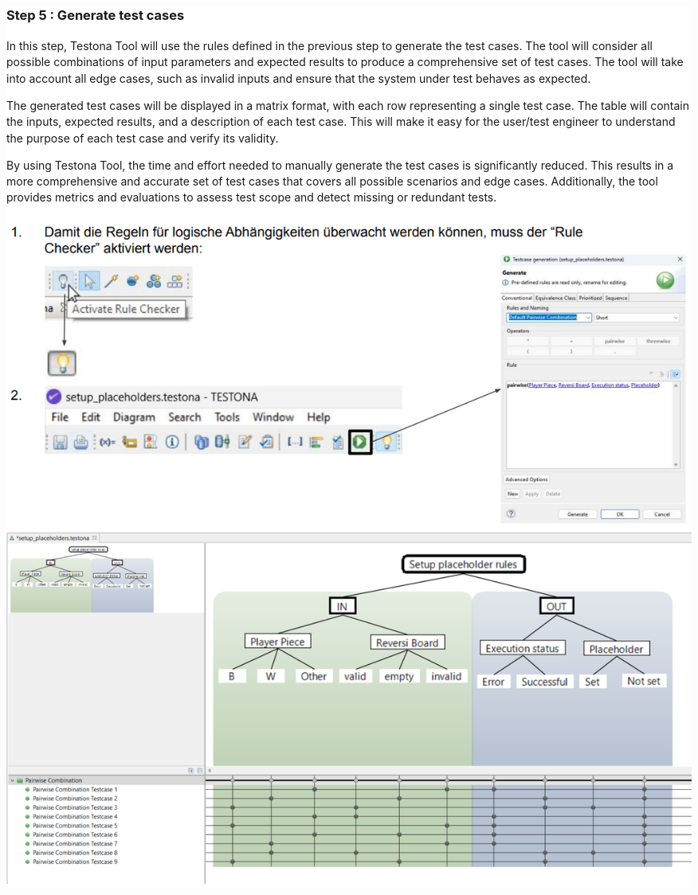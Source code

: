
### **Step 5 : Generate test cases**
In this step, Testona Tool will use the rules defined in the previous step to generate the test cases. The tool will consider all possible combinations of input parameters and expected results to produce a comprehensive set of test cases. The tool will take into account all edge cases, such as invalid inputs and ensure that the system under test behaves as expected.

The generated test cases will be displayed in a matrix format, with each row representing a single test case. The table will contain the inputs, expected results, and a description of each test case. This will make it easy for the user/test engineer to understand the purpose of each test case and verify its validity.

By using Testona Tool, the time and effort needed to manually generate the test cases is significantly reduced. This results in a more comprehensive and accurate set of test cases that covers all possible scenarios and edge cases. Additionally, the tool provides metrics and evaluations to assess test scope and detect missing or redundant tests.

![](imgs/step5.png)
![](imgs/step5_2.png)
